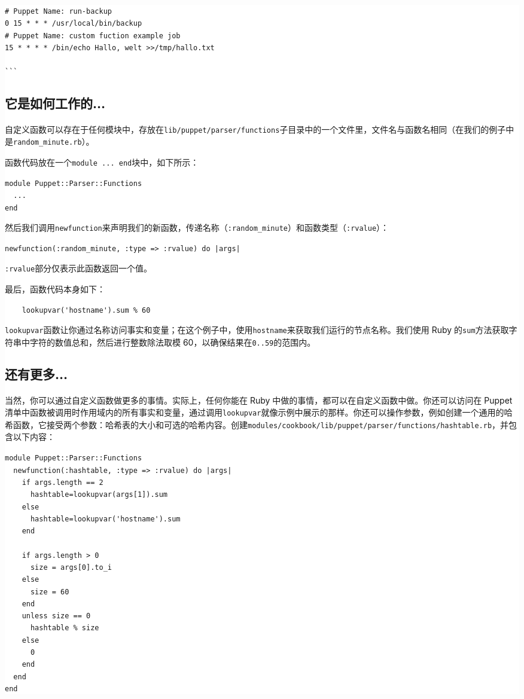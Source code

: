     # Puppet Name: run-backup
    0 15 * * * /usr/local/bin/backup
    # Puppet Name: custom fuction example job
    15 * * * * /bin/echo Hallo, welt >>/tmp/hallo.txt

    ```

## 它是如何工作的...

自定义函数可以存在于任何模块中，存放在`lib/puppet/parser/functions`子目录中的一个文件里，文件名与函数名相同（在我们的例子中是`random_minute.rb`）。

函数代码放在一个`module ... end`块中，如下所示：

```
module Puppet::Parser::Functions
  ...
end
```

然后我们调用`newfunction`来声明我们的新函数，传递名称（`:random_minute`）和函数类型（`:rvalue`）：

```
newfunction(:random_minute, :type => :rvalue) do |args|
```

`:rvalue`部分仅表示此函数返回一个值。

最后，函数代码本身如下：

```
    lookupvar('hostname').sum % 60
```

`lookupvar`函数让你通过名称访问事实和变量；在这个例子中，使用`hostname`来获取我们运行的节点名称。我们使用 Ruby 的`sum`方法获取字符串中字符的数值总和，然后进行整数除法取模 60，以确保结果在`0..59`的范围内。

## 还有更多...

当然，你可以通过自定义函数做更多的事情。实际上，任何你能在 Ruby 中做的事情，都可以在自定义函数中做。你还可以访问在 Puppet 清单中函数被调用时作用域内的所有事实和变量，通过调用`lookupvar`就像示例中展示的那样。你还可以操作参数，例如创建一个通用的哈希函数，它接受两个参数：哈希表的大小和可选的哈希内容。创建`modules/cookbook/lib/puppet/parser/functions/hashtable.rb`，并包含以下内容：

```
module Puppet::Parser::Functions
  newfunction(:hashtable, :type => :rvalue) do |args|
    if args.length == 2
      hashtable=lookupvar(args[1]).sum
    else
      hashtable=lookupvar('hostname').sum
    end

    if args.length > 0
      size = args[0].to_i
    else
      size = 60
    end
    unless size == 0
      hashtable % size
    else
      0
    end
  end
end
```
